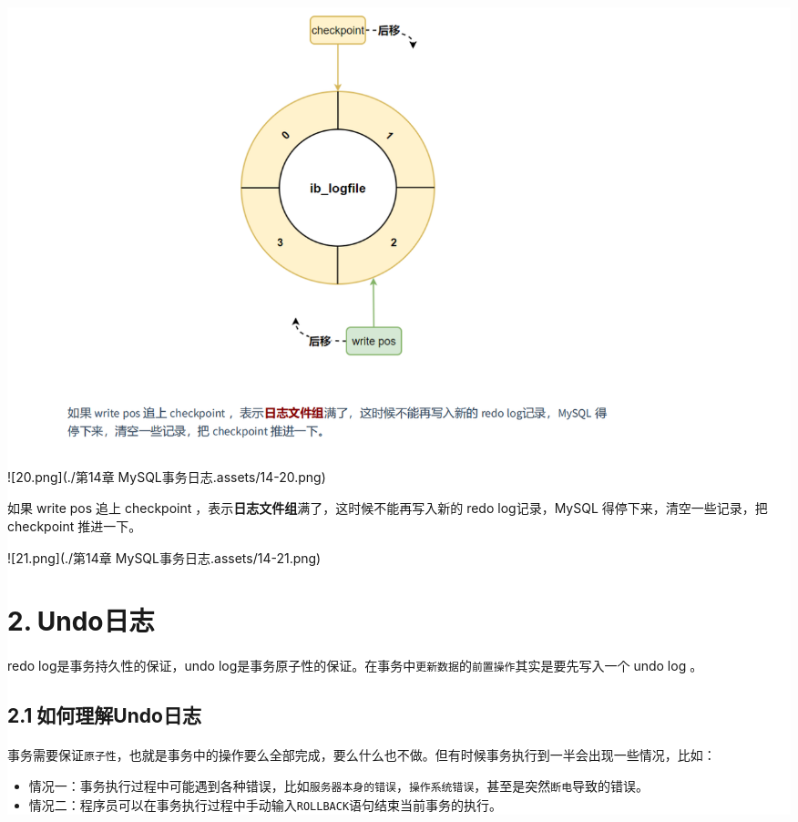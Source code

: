<img src="./第14章 MySQL事务日志.assets/14-19.png" alt="19.png" style="zoom:67%;" />

![20.png](./第14章 MySQL事务日志.assets/14-20.png)

如果 write pos 追上 checkpoint ，表示**日志文件组**满了，这时候不能再写入新的 redo log记录，MySQL 得停下来，清空一些记录，把 checkpoint 推进一下。

![21.png](./第14章 MySQL事务日志.assets/14-21.png)



# 2. Undo日志

redo log是事务持久性的保证，undo log是事务原子性的保证。在事务中`更新数据`的`前置操作`其实是要先写入一个 undo log 。

## 2.1 如何理解Undo日志

事务需要保证`原子性`，也就是事务中的操作要么全部完成，要么什么也不做。但有时候事务执行到一半会出现一些情况，比如：

- 情况一：事务执行过程中可能遇到各种错误，比如`服务器本身的错误`，`操作系统错误`，甚至是突然`断电`导致的错误。
- 情况二：程序员可以在事务执行过程中手动输入`ROLLBACK`语句结束当前事务的执行。
